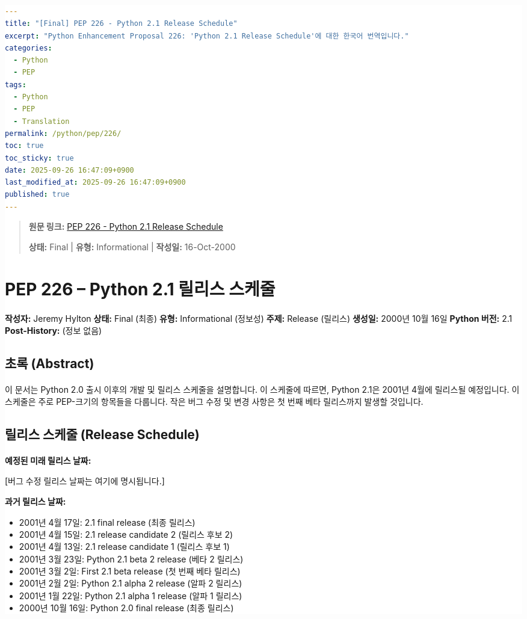 ```yaml
---
title: "[Final] PEP 226 - Python 2.1 Release Schedule"
excerpt: "Python Enhancement Proposal 226: 'Python 2.1 Release Schedule'에 대한 한국어 번역입니다."
categories:
  - Python
  - PEP
tags:
  - Python
  - PEP
  - Translation
permalink: /python/pep/226/
toc: true
toc_sticky: true
date: 2025-09-26 16:47:09+0900
last_modified_at: 2025-09-26 16:47:09+0900
published: true
---
```

> **원문 링크:** [PEP 226 - Python 2.1 Release Schedule](https://peps.python.org/pep-0226/)
>
> **상태:** Final | **유형:** Informational | **작성일:** 16-Oct-2000


# PEP 226 – Python 2.1 릴리스 스케줄

**작성자:** Jeremy Hylton <jeremy at alum.mit.edu>
**상태:** Final (최종)
**유형:** Informational (정보성)
**주제:** Release (릴리스)
**생성일:** 2000년 10월 16일
**Python 버전:** 2.1
**Post-History:** (정보 없음)

## 초록 (Abstract)

이 문서는 Python 2.0 출시 이후의 개발 및 릴리스 스케줄을 설명합니다. 이 스케줄에 따르면, Python 2.1은 2001년 4월에 릴리스될 예정입니다. 이 스케줄은 주로 PEP-크기의 항목들을 다룹니다. 작은 버그 수정 및 변경 사항은 첫 번째 베타 릴리스까지 발생할 것입니다.

## 릴리스 스케줄 (Release Schedule)

**예정된 미래 릴리스 날짜:**

[버그 수정 릴리스 날짜는 여기에 명시됩니다.]

**과거 릴리스 날짜:**

*   2001년 4월 17일: 2.1 final release (최종 릴리스)
*   2001년 4월 15일: 2.1 release candidate 2 (릴리스 후보 2)
*   2001년 4월 13일: 2.1 release candidate 1 (릴리스 후보 1)
*   2001년 3월 23일: Python 2.1 beta 2 release (베타 2 릴리스)
*   2001년 3월 2일: First 2.1 beta release (첫 번째 베타 릴리스)
*   2001년 2월 2일: Python 2.1 alpha 2 release (알파 2 릴리스)
*   2001년 1월 22일: Python 2.1 alpha 1 release (알파 1 릴리스)
*   2000년 10월 16일: Python 2.0 final release (최종 릴리스)
